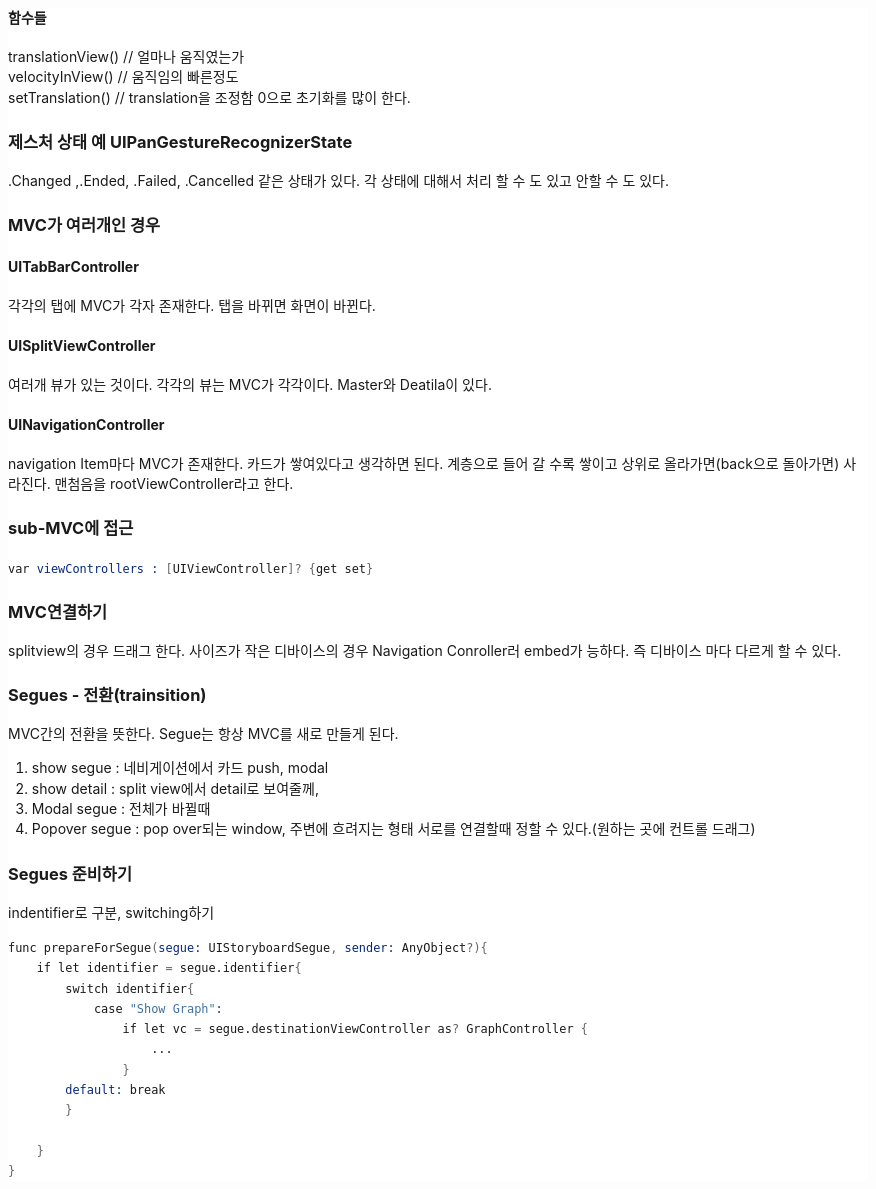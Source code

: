 #### 함수들
translationView() // 얼마나 움직였는가  
velocityInView() // 움직임의 빠른정도  
setTranslation() // translation을 조정함 0으로 초기화를 많이 한다.  

### 제스처 상태 예 UIPanGestureRecognizerState
.Changed ,.Ended, .Failed, .Cancelled 같은 상태가 있다. 각 상태에 대해서 처리 할 수 도 있고 안할 수 도 있다.

### MVC가 여러개인 경우 

#### UITabBarController
각각의 탭에 MVC가 각자 존재한다. 탭을 바뀌면 화면이 바뀐다.

#### UISplitViewController
여러개 뷰가 있는 것이다. 각각의 뷰는 MVC가 각각이다. Master와 Deatila이 있다.

#### UINavigationController
navigation Item마다 MVC가 존재한다. 카드가 쌓여있다고 생각하면 된다. 계층으로 들어 갈 수록 쌓이고 상위로 올라가면(back으로 돌아가면) 사라진다. 맨첨음을 rootViewController라고 한다. 


### sub-MVC에 접근
```s
var viewControllers : [UIViewController]? {get set}
```
### MVC연결하기
splitview의 경우 드래그 한다. 사이즈가 작은 디바이스의 경우 Navigation Conroller러 embed가 능하다. 즉 디바이스 마다 다르게 할 수 있다. 


### Segues - 전환(trainsition)
MVC간의 전환을 뜻한다. Segue는 항상 MVC를 새로 만들게 된다.
1. show segue : 네비게이션에서 카드 push, modal
2. show detail : split view에서 detail로 보여줄께, 
3. Modal segue : 전체가 바뀔때
4. Popover segue : pop over되는 window, 주변에 흐려지는 형태
서로를 연결할때 정할 수 있다.(원하는 곳에 컨트롤 드래그)


### Segues 준비하기
indentifier로 구분, switching하기
```s
func prepareForSegue(segue: UIStoryboardSegue, sender: AnyObject?){
    if let identifier = segue.identifier{
        switch identifier{
            case "Show Graph":
                if let vc = segue.destinationViewController as? GraphController {
                    ...
                }
        default: break
        }
        
    }
}
```

